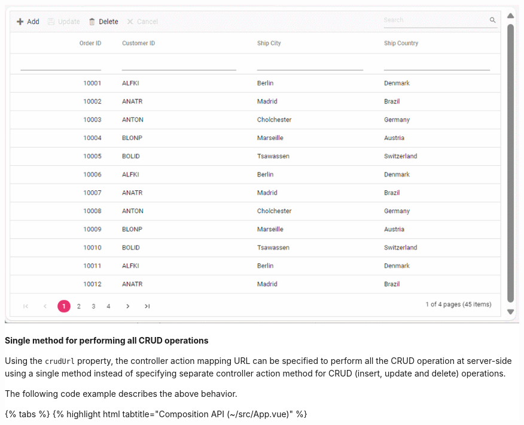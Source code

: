 ![WebMethodAdaptor CRUD operations](../images/adaptor-crud-operation.gif)

**Single method for performing all CRUD operations**

Using the `crudUrl` property, the controller action mapping URL can be specified to perform all the CRUD operation at server-side using a single method instead of specifying separate controller action method for CRUD (insert, update and delete) operations.

The following code example describes the above behavior.

{% tabs %}
{% highlight html tabtitle="Composition API (~/src/App.vue)" %}
<template>
	<div id="app">
		<ejs-grid :dataSource='data' :toolbar="toolbar" :editSettings="editSettings">
			<e-columns>
				<e-column field='OrderID' headerText='Order ID' width='120' textAlign='Right' isPrimaryKey="true"></e-column>
				<e-column field='CustomerID' headerText='Customer ID' width='160'></e-column>
				<e-column field='ShipCity' headerText='Ship City' width='150'></e-column>
				<e-column field='ShipCountry' headerText='Ship Country' width='150'></e-column>
			</e-columns>
		</ejs-grid>
	</div>
</template>
<script setup>
	import { provide } from "vue";
	import { GridComponent as EjsGrid, ColumnDirective as EColumn, ColumnsDirective as EColumns, Edit, Toolbar } from "@syncfusion/ej2-vue-grids";
	import { DataManager, WebMethodAdaptor } from "@syncfusion/ej2-data";

	const data = new DataManager({
		url: 'https://localhost:xxxx/api/Grid',
		crudUrl: 'https://localhost:xxxx/api/Grid/CrudUpdate',
		adaptor: new WebMethodAdaptor(),
	});
	const editSettings = { allowEditing: true, allowAdding: true, allowDeleting: true };
	const toolbar = ['Add', 'Update', 'Delete', 'Cancel', 'Search'];
